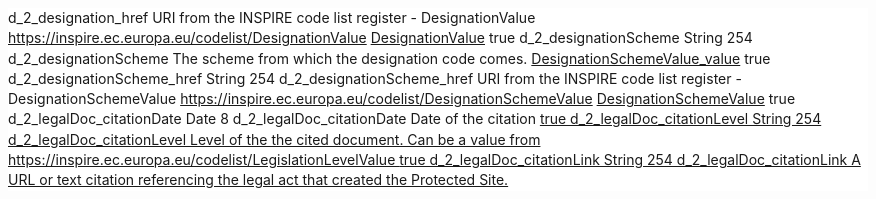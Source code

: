 <td width="8%">d_2_designation_href</td>
<td width="8%">URI from the INSPIRE code list register - DesignationValue <a href="https://inspire.ec.europa.eu/codelist/DesignationValue">https://inspire.ec.europa.eu/codelist/DesignationValue</a></td>
<td width="8%"><a href="#DomainDesignationValue">DesignationValue</a></td>
<td width="8%"/>
<td width="8%">true</td>
<td/>
<td/>
</tr><tr>
<td width="8%">d_2_designationScheme</td>
<td width="8%">String</td>
<td width="3%">254</td>
<td width="8%">d_2_designationScheme</td>
<td width="8%">The scheme from which the designation code comes.</td>
<td width="8%"><a href="#DomainDesignationSchemeValue_value">DesignationSchemeValue_value</a></td>
<td width="8%"/>
<td width="8%">true</td>
<td/>
<td/>
</tr><tr>
<td width="8%">d_2_designationScheme_href</td>
<td width="8%">String</td>
<td width="3%">254</td>
<td width="8%">d_2_designationScheme_href</td>
<td width="8%">URI from the INSPIRE code list register - DesignationSchemeValue <a href="https://inspire.ec.europa.eu/codelist/DesignationSchemeValue">https://inspire.ec.europa.eu/codelist/DesignationSchemeValue</a></td>
<td width="8%"><a href="#DomainDesignationSchemeValue">DesignationSchemeValue</a></td>
<td width="8%"/>
<td width="8%">true</td>
<td/>
<td/>
</tr><tr>
<td width="8%">d_2_legalDoc_citationDate</td>
<td width="8%">Date</td>
<td width="3%">8</td>
<td width="8%">d_2_legalDoc_citationDate</td>
<td width="8%">Date of the citation</td>
<td width="8%"><a href="#Domain"/></td>
<td width="8%"/>
<td width="8%">true</td>
<td/>
<td/>
</tr><tr>
<td width="8%">d_2_legalDoc_citationLevel</td>
<td width="8%">String</td>
<td width="3%">254</td>
<td width="8%">d_2_legalDoc_citationLevel</td>
<td width="8%">Level of the the cited document. Can be a value from https://inspire.ec.europa.eu/codelist/LegislationLevelValue</td>
<td width="8%"><a href="#Domain"/></td>
<td width="8%"/>
<td width="8%">true</td>
<td/>
<td/>
</tr><tr>
<td width="8%">d_2_legalDoc_citationLink</td>
<td width="8%">String</td>
<td width="3%">254</td>
<td width="8%">d_2_legalDoc_citationLink</td>
<td width="8%">A URL or text citation referencing the legal act that created the Protected Site.</td>
<td width="8%"><a href="#Domain"/></td>